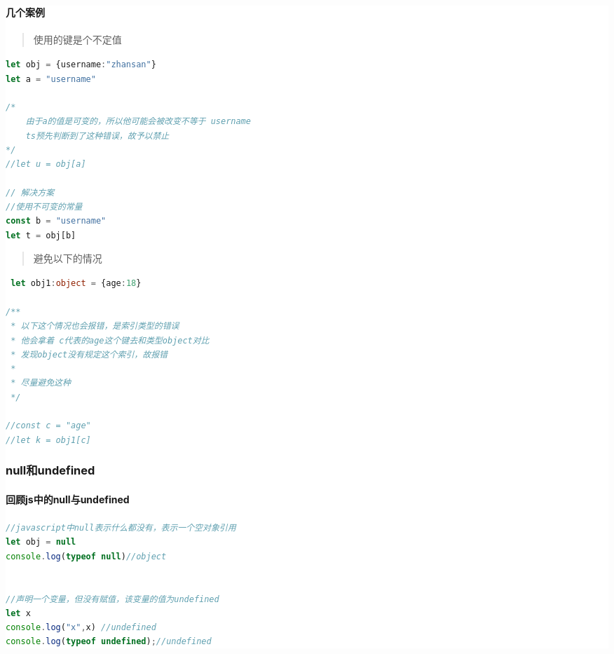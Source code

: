 ```typescript
```

#### 几个案例

>使用的键是个不定值

```typescript
let obj = {username:"zhansan"}
let a = "username" 

/*
    由于a的值是可变的，所以他可能会被改变不等于 username
    ts预先判断到了这种错误，故予以禁止
*/
//let u = obj[a]

// 解决方案
//使用不可变的常量
const b = "username"
let t = obj[b]
```

>避免以下的情况

```typescript
 let obj1:object = {age:18}

/**
 * 以下这个情况也会报错，是索引类型的错误
 * 他会拿着 c代表的age这个键去和类型object对比
 * 发现object没有规定这个索引，故报错
 * 
 * 尽量避免这种
 */
 
//const c = "age"
//let k = obj1[c]
```





### null和undefined

#### 回顾js中的null与undefined

```js
//javascript中null表示什么都没有，表示一个空对象引用
let obj = null
console.log(typeof null)//object


//声明一个变量，但没有赋值，该变量的值为undefined
let x
console.log("x",x) //undefined
console.log(typeof undefined);//undefined
```
